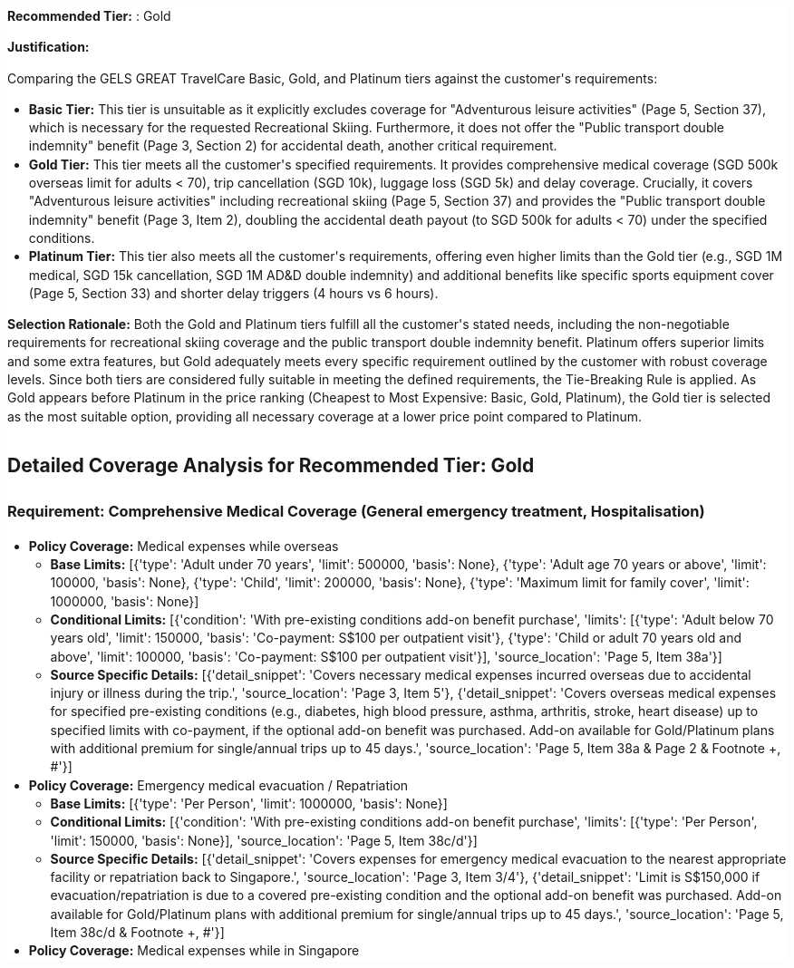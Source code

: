 **Recommended Tier:** : Gold

**Justification:**

Comparing the GELS GREAT TravelCare Basic, Gold, and Platinum tiers against the customer's requirements:

*   **Basic Tier:** This tier is unsuitable as it explicitly excludes coverage for "Adventurous leisure activities" (Page 5, Section 37), which is necessary for the requested Recreational Skiing. Furthermore, it does not offer the "Public transport double indemnity" benefit (Page 3, Section 2) for accidental death, another critical requirement.
*   **Gold Tier:** This tier meets all the customer's specified requirements. It provides comprehensive medical coverage (SGD 500k overseas limit for adults < 70), trip cancellation (SGD 10k), luggage loss (SGD 5k) and delay coverage. Crucially, it covers "Adventurous leisure activities" including recreational skiing (Page 5, Section 37) and provides the "Public transport double indemnity" benefit (Page 3, Item 2), doubling the accidental death payout (to SGD 500k for adults < 70) under the specified conditions.
*   **Platinum Tier:** This tier also meets all the customer's requirements, offering even higher limits than the Gold tier (e.g., SGD 1M medical, SGD 15k cancellation, SGD 1M AD&D double indemnity) and additional benefits like specific sports equipment cover (Page 5, Section 33) and shorter delay triggers (4 hours vs 6 hours).

**Selection Rationale:** Both the Gold and Platinum tiers fulfill all the customer's stated needs, including the non-negotiable requirements for recreational skiing coverage and the public transport double indemnity benefit. Platinum offers superior limits and some extra features, but Gold adequately meets every specific requirement outlined by the customer with robust coverage levels. Since both tiers are considered fully suitable in meeting the defined requirements, the Tie-Breaking Rule is applied. As Gold appears before Platinum in the price ranking (Cheapest to Most Expensive: Basic, Gold, Platinum), the Gold tier is selected as the most suitable option, providing all necessary coverage at a lower price point compared to Platinum.

## Detailed Coverage Analysis for Recommended Tier: Gold

### Requirement: Comprehensive Medical Coverage (General emergency treatment, Hospitalisation)

*   **Policy Coverage:** Medical expenses while overseas
    *   **Base Limits:** [{'type': 'Adult under 70 years', 'limit': 500000, 'basis': None}, {'type': 'Adult age 70 years or above', 'limit': 100000, 'basis': None}, {'type': 'Child', 'limit': 200000, 'basis': None}, {'type': 'Maximum limit for family cover', 'limit': 1000000, 'basis': None}]
    *   **Conditional Limits:** [{'condition': 'With pre-existing conditions add-on benefit purchase', 'limits': [{'type': 'Adult below 70 years old', 'limit': 150000, 'basis': 'Co-payment: S$100 per outpatient visit'}, {'type': 'Child or adult 70 years old and above', 'limit': 100000, 'basis': 'Co-payment: S$100 per outpatient visit'}], 'source_location': 'Page 5, Item 38a'}]
    *   **Source Specific Details:** [{'detail_snippet': 'Covers necessary medical expenses incurred overseas due to accidental injury or illness during the trip.', 'source_location': 'Page 3, Item 5'}, {'detail_snippet': 'Covers overseas medical expenses for specified pre-existing conditions (e.g., diabetes, high blood pressure, asthma, arthritis, stroke, heart disease) up to specified limits with co-payment, if the optional add-on benefit was purchased. Add-on available for Gold/Platinum plans with additional premium for single/annual trips up to 45 days.', 'source_location': 'Page 5, Item 38a & Page 2 & Footnote +, #'}]
*   **Policy Coverage:** Emergency medical evacuation / Repatriation
    *   **Base Limits:** [{'type': 'Per Person', 'limit': 1000000, 'basis': None}]
    *   **Conditional Limits:** [{'condition': 'With pre-existing conditions add-on benefit purchase', 'limits': [{'type': 'Per Person', 'limit': 150000, 'basis': None}], 'source_location': 'Page 5, Item 38c/d'}]
    *   **Source Specific Details:** [{'detail_snippet': 'Covers expenses for emergency medical evacuation to the nearest appropriate facility or repatriation back to Singapore.', 'source_location': 'Page 3, Item 3/4'}, {'detail_snippet': 'Limit is S$150,000 if evacuation/repatriation is due to a covered pre-existing condition and the optional add-on benefit was purchased. Add-on available for Gold/Platinum plans with additional premium for single/annual trips up to 45 days.', 'source_location': 'Page 5, Item 38c/d & Footnote +, #'}]
*   **Policy Coverage:** Medical expenses while in Singapore